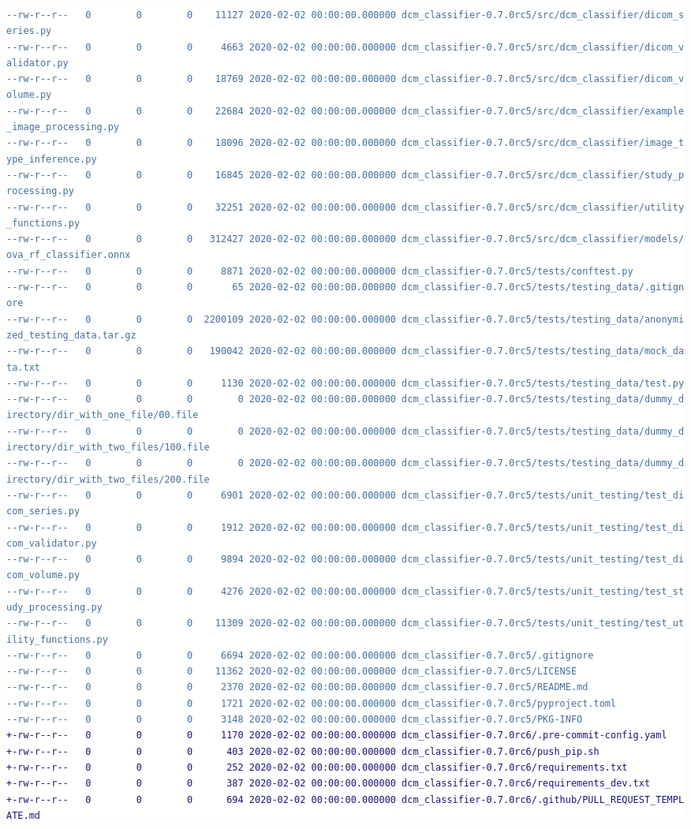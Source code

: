 ```diff
--rw-r--r--   0        0        0    11127 2020-02-02 00:00:00.000000 dcm_classifier-0.7.0rc5/src/dcm_classifier/dicom_series.py
--rw-r--r--   0        0        0     4663 2020-02-02 00:00:00.000000 dcm_classifier-0.7.0rc5/src/dcm_classifier/dicom_validator.py
--rw-r--r--   0        0        0    18769 2020-02-02 00:00:00.000000 dcm_classifier-0.7.0rc5/src/dcm_classifier/dicom_volume.py
--rw-r--r--   0        0        0    22684 2020-02-02 00:00:00.000000 dcm_classifier-0.7.0rc5/src/dcm_classifier/example_image_processing.py
--rw-r--r--   0        0        0    18096 2020-02-02 00:00:00.000000 dcm_classifier-0.7.0rc5/src/dcm_classifier/image_type_inference.py
--rw-r--r--   0        0        0    16845 2020-02-02 00:00:00.000000 dcm_classifier-0.7.0rc5/src/dcm_classifier/study_processing.py
--rw-r--r--   0        0        0    32251 2020-02-02 00:00:00.000000 dcm_classifier-0.7.0rc5/src/dcm_classifier/utility_functions.py
--rw-r--r--   0        0        0   312427 2020-02-02 00:00:00.000000 dcm_classifier-0.7.0rc5/src/dcm_classifier/models/ova_rf_classifier.onnx
--rw-r--r--   0        0        0     8871 2020-02-02 00:00:00.000000 dcm_classifier-0.7.0rc5/tests/conftest.py
--rw-r--r--   0        0        0       65 2020-02-02 00:00:00.000000 dcm_classifier-0.7.0rc5/tests/testing_data/.gitignore
--rw-r--r--   0        0        0  2200109 2020-02-02 00:00:00.000000 dcm_classifier-0.7.0rc5/tests/testing_data/anonymized_testing_data.tar.gz
--rw-r--r--   0        0        0   190042 2020-02-02 00:00:00.000000 dcm_classifier-0.7.0rc5/tests/testing_data/mock_data.txt
--rw-r--r--   0        0        0     1130 2020-02-02 00:00:00.000000 dcm_classifier-0.7.0rc5/tests/testing_data/test.py
--rw-r--r--   0        0        0        0 2020-02-02 00:00:00.000000 dcm_classifier-0.7.0rc5/tests/testing_data/dummy_directory/dir_with_one_file/00.file
--rw-r--r--   0        0        0        0 2020-02-02 00:00:00.000000 dcm_classifier-0.7.0rc5/tests/testing_data/dummy_directory/dir_with_two_files/100.file
--rw-r--r--   0        0        0        0 2020-02-02 00:00:00.000000 dcm_classifier-0.7.0rc5/tests/testing_data/dummy_directory/dir_with_two_files/200.file
--rw-r--r--   0        0        0     6901 2020-02-02 00:00:00.000000 dcm_classifier-0.7.0rc5/tests/unit_testing/test_dicom_series.py
--rw-r--r--   0        0        0     1912 2020-02-02 00:00:00.000000 dcm_classifier-0.7.0rc5/tests/unit_testing/test_dicom_validator.py
--rw-r--r--   0        0        0     9894 2020-02-02 00:00:00.000000 dcm_classifier-0.7.0rc5/tests/unit_testing/test_dicom_volume.py
--rw-r--r--   0        0        0     4276 2020-02-02 00:00:00.000000 dcm_classifier-0.7.0rc5/tests/unit_testing/test_study_processing.py
--rw-r--r--   0        0        0    11309 2020-02-02 00:00:00.000000 dcm_classifier-0.7.0rc5/tests/unit_testing/test_utility_functions.py
--rw-r--r--   0        0        0     6694 2020-02-02 00:00:00.000000 dcm_classifier-0.7.0rc5/.gitignore
--rw-r--r--   0        0        0    11362 2020-02-02 00:00:00.000000 dcm_classifier-0.7.0rc5/LICENSE
--rw-r--r--   0        0        0     2370 2020-02-02 00:00:00.000000 dcm_classifier-0.7.0rc5/README.md
--rw-r--r--   0        0        0     1721 2020-02-02 00:00:00.000000 dcm_classifier-0.7.0rc5/pyproject.toml
--rw-r--r--   0        0        0     3148 2020-02-02 00:00:00.000000 dcm_classifier-0.7.0rc5/PKG-INFO
+-rw-r--r--   0        0        0     1170 2020-02-02 00:00:00.000000 dcm_classifier-0.7.0rc6/.pre-commit-config.yaml
+-rw-r--r--   0        0        0      403 2020-02-02 00:00:00.000000 dcm_classifier-0.7.0rc6/push_pip.sh
+-rw-r--r--   0        0        0      252 2020-02-02 00:00:00.000000 dcm_classifier-0.7.0rc6/requirements.txt
+-rw-r--r--   0        0        0      387 2020-02-02 00:00:00.000000 dcm_classifier-0.7.0rc6/requirements_dev.txt
+-rw-r--r--   0        0        0      694 2020-02-02 00:00:00.000000 dcm_classifier-0.7.0rc6/.github/PULL_REQUEST_TEMPLATE.md
```